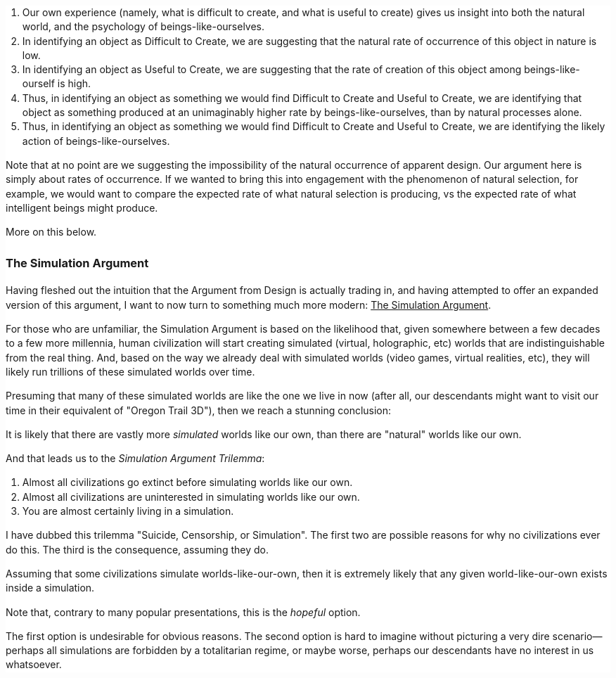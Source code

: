 1. Our own experience (namely, what is difficult to create, and what is useful to create) gives us insight into both the natural world, and the psychology of beings-like-ourselves.
2. In identifying an object as Difficult to Create, we are suggesting that the natural rate of occurrence of this object in nature is low.
3. In identifying an object as Useful to Create, we are suggesting that the rate of creation of this object among beings-like-ourself is high.
4. Thus, in identifying an object as something we would find Difficult to Create and Useful to Create, we are identifying that object as something produced at an unimaginably higher rate by beings-like-ourselves, than by natural processes alone.
5. Thus, in identifying an object as something we would find Difficult to Create and Useful to Create, we are identifying the likely action of beings-like-ourselves.

Note that at no point are we suggesting the impossibility of the natural occurrence of apparent design. Our argument here is simply about rates of occurrence. If we wanted to bring this into engagement with the phenomenon of natural selection, for example, we would want to compare the expected rate of what natural selection is producing, vs the expected rate of what intelligent beings might produce. 

More on this below.

### The Simulation Argument 

Having fleshed out the intuition that the Argument from Design is actually trading in, and having attempted to offer an expanded version of this argument, I want to now turn to something much more modern: [The Simulation Argument](https://www.simulation-argument.com). 

For those who are unfamiliar, the Simulation Argument is based on the likelihood that, given somewhere between a few decades to a few more millennia, human civilization will start creating simulated (virtual, holographic, etc) worlds that are indistinguishable from the real thing. And, based on the way we already deal with simulated worlds (video games, virtual realities, etc), they will likely run trillions of these simulated worlds over time. 

Presuming that many of these simulated worlds are like the one we live in now (after all, our descendants might want to visit our time in their equivalent of "Oregon Trail 3D"), then we reach a stunning conclusion: 

It is likely that there are vastly more *simulated* worlds like our own, than there are "natural" worlds like our own.  

And that leads us to the *Simulation Argument Trilemma*:

1. Almost all civilizations go extinct before simulating worlds like our own.
2. Almost all civilizations are uninterested in simulating worlds like our own.
3. You are almost certainly living in a simulation.

I have dubbed this trilemma "Suicide, Censorship, or Simulation". The first two are possible reasons for why no civilizations ever do this. The third is the consequence, assuming they do.

Assuming that some civilizations simulate worlds-like-our-own, then it is extremely likely that any given world-like-our-own exists inside a simulation.

Note that, contrary to many popular presentations, this is the *hopeful* option. 

The first option is undesirable for obvious reasons. The second option is hard to imagine without picturing a very dire scenario—perhaps all simulations are forbidden by a totalitarian regime, or maybe worse, perhaps our descendants have no interest in us whatsoever.
